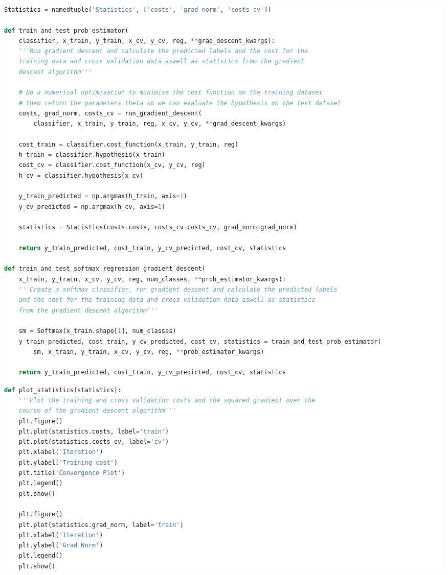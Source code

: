 
```python
Statistics = namedtuple('Statistics', ['costs', 'grad_norm', 'costs_cv'])

def train_and_test_prob_estimator(
    classifier, x_train, y_train, x_cv, y_cv, reg, **grad_descent_kwargs):
    '''Run gradient descent and calculate the predicted labels and the cost for the 
    training data and cross validation data aswell as statistics from the gradient 
    descent algorithm'''
    
    # Do a numerical optimisation to minimise the cost function on the training dataset
    # then return the parameters theta so we can evaluate the hypothesis on the test dataset
    costs, grad_norm, costs_cv = run_gradient_descent(
        classifier, x_train, y_train, reg, x_cv, y_cv, **grad_descent_kwargs)
    
    cost_train = classifier.cost_function(x_train, y_train, reg)
    h_train = classifier.hypothesis(x_train)
    cost_cv = classifier.cost_function(x_cv, y_cv, reg)
    h_cv = classifier.hypothesis(x_cv)
    
    y_train_predicted = np.argmax(h_train, axis=1)
    y_cv_predicted = np.argmax(h_cv, axis=1)
        
    statistics = Statistics(costs=costs, costs_cv=costs_cv, grad_norm=grad_norm)
    
    return y_train_predicted, cost_train, y_cv_predicted, cost_cv, statistics

def train_and_test_softmax_regression_gradient_descent(
    x_train, y_train, x_cv, y_cv, reg, num_classes, **prob_estimator_kwargs):
    '''Create a softmax classifier, run gradient descent and calculate the predicted labels
    and the cost for the training data and cross validation data aswell as statistics 
    from the gradient descent algorithm'''
    
    sm = Softmax(x_train.shape[1], num_classes)
    y_train_predicted, cost_train, y_cv_predicted, cost_cv, statistics = train_and_test_prob_estimator(
        sm, x_train, y_train, x_cv, y_cv, reg, **prob_estimator_kwargs)
    
    return y_train_predicted, cost_train, y_cv_predicted, cost_cv, statistics
```


```python
def plot_statistics(statistics):
    '''Plot the training and cross validation costs and the squared gradient over the
    course of the gradient descent algorithm'''
    plt.figure()
    plt.plot(statistics.costs, label='train')
    plt.plot(statistics.costs_cv, label='cv')
    plt.xlabel('Iteration')
    plt.ylabel('Training cost')
    plt.title('Convergence Plot')
    plt.legend()
    plt.show()
        
    plt.figure()
    plt.plot(statistics.grad_norm, label='train')
    plt.xlabel('Iteration')
    plt.ylabel('Grad Norm')
    plt.legend()
    plt.show()
```

